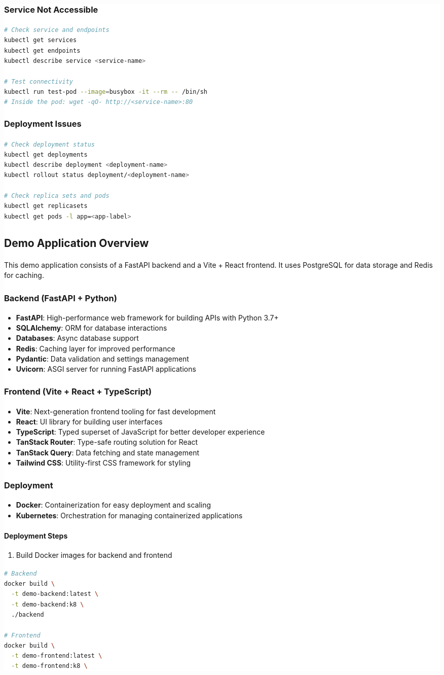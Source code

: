 ### Service Not Accessible
```bash
# Check service and endpoints
kubectl get services
kubectl get endpoints
kubectl describe service <service-name>

# Test connectivity
kubectl run test-pod --image=busybox -it --rm -- /bin/sh
# Inside the pod: wget -qO- http://<service-name>:80
```

### Deployment Issues
```bash
# Check deployment status
kubectl get deployments
kubectl describe deployment <deployment-name>
kubectl rollout status deployment/<deployment-name>

# Check replica sets and pods
kubectl get replicasets
kubectl get pods -l app=<app-label>
```


## Demo Application Overview

This demo application consists of a FastAPI backend and a Vite + React frontend. It uses PostgreSQL for data storage and Redis for caching.

### Backend (FastAPI + Python)
- **FastAPI**: High-performance web framework for building APIs with Python 3.7+
- **SQLAlchemy**: ORM for database interactions
- **Databases**: Async database support
- **Redis**: Caching layer for improved performance 
- **Pydantic**: Data validation and settings management
- **Uvicorn**: ASGI server for running FastAPI applications 

### Frontend (Vite + React + TypeScript)
- **Vite**: Next-generation frontend tooling for fast development
- **React**: UI library for building user interfaces
- **TypeScript**: Typed superset of JavaScript for better developer experience
- **TanStack Router**: Type-safe routing solution for React
- **TanStack Query**: Data fetching and state management
- **Tailwind CSS**: Utility-first CSS framework for styling

### Deployment
- **Docker**: Containerization for easy deployment and scaling
- **Kubernetes**: Orchestration for managing containerized applications

#### Deployment Steps
1. Build Docker images for backend and frontend
```bash
# Backend
docker build \
  -t demo-backend:latest \
  -t demo-backend:k8 \
  ./backend

# Frontend
docker build \
  -t demo-frontend:latest \
  -t demo-frontend:k8 \
```